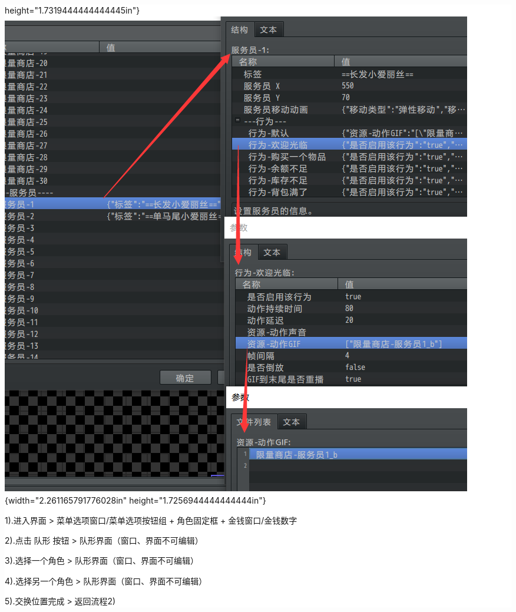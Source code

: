 height="1.7319444444444445in"}![](./MediaFolder/media/image20.png){width="2.261165791776028in"
height="1.7256944444444444in"}

1).进入界面 \> 菜单选项窗口/菜单选项按钮组 + 角色固定框 +
金钱窗口/金钱数字

2).点击 队形 按钮 \> 队形界面（窗口、界面不可编辑）

3).选择一个角色 \> 队形界面（窗口、界面不可编辑）

4).选择另一个角色 \> 队形界面（窗口、界面不可编辑）

5).交换位置完成 \> 返回流程2)
